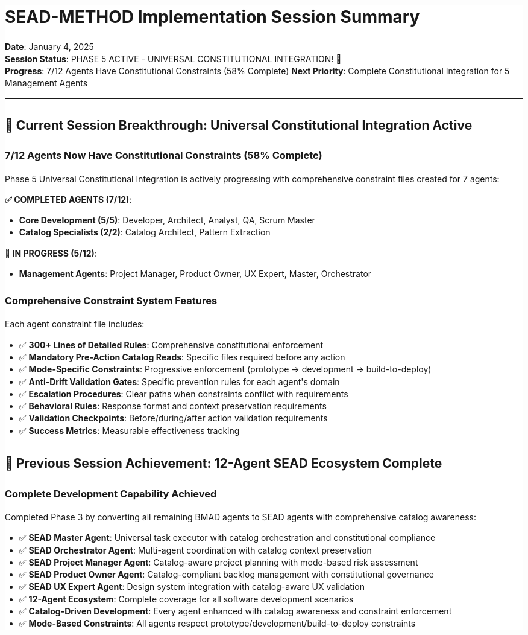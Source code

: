 # SEAD-METHOD Implementation Session Summary

**Date**: January 4, 2025  
**Session Status**: PHASE 5 ACTIVE - UNIVERSAL CONSTITUTIONAL INTEGRATION! 🚀  
**Progress**: 7/12 Agents Have Constitutional Constraints (58% Complete)
**Next Priority**: Complete Constitutional Integration for 5 Management Agents

---

## 🚀 **Current Session Breakthrough: Universal Constitutional Integration Active**

### **7/12 Agents Now Have Constitutional Constraints (58% Complete)**
Phase 5 Universal Constitutional Integration is actively progressing with comprehensive constraint files created for 7 agents:

**✅ COMPLETED AGENTS (7/12)**:
- **Core Development (5/5)**: Developer, Architect, Analyst, QA, Scrum Master
- **Catalog Specialists (2/2)**: Catalog Architect, Pattern Extraction

**🔄 IN PROGRESS (5/12)**:
- **Management Agents**: Project Manager, Product Owner, UX Expert, Master, Orchestrator

### **Comprehensive Constraint System Features**
Each agent constraint file includes:
- ✅ **300+ Lines of Detailed Rules**: Comprehensive constitutional enforcement
- ✅ **Mandatory Pre-Action Catalog Reads**: Specific files required before any action
- ✅ **Mode-Specific Constraints**: Progressive enforcement (prototype → development → build-to-deploy)
- ✅ **Anti-Drift Validation Gates**: Specific prevention rules for each agent's domain
- ✅ **Escalation Procedures**: Clear paths when constraints conflict with requirements
- ✅ **Behavioral Rules**: Response format and context preservation requirements
- ✅ **Validation Checkpoints**: Before/during/after action validation requirements
- ✅ **Success Metrics**: Measurable effectiveness tracking

## 🚀 **Previous Session Achievement: 12-Agent SEAD Ecosystem Complete**

### **Complete Development Capability Achieved**
Completed Phase 3 by converting all remaining BMAD agents to SEAD agents with comprehensive catalog awareness:

- ✅ **SEAD Master Agent**: Universal task executor with catalog orchestration and constitutional compliance
- ✅ **SEAD Orchestrator Agent**: Multi-agent coordination with catalog context preservation  
- ✅ **SEAD Project Manager Agent**: Catalog-aware project planning with mode-based risk assessment
- ✅ **SEAD Product Owner Agent**: Catalog-compliant backlog management with constitutional governance
- ✅ **SEAD UX Expert Agent**: Design system integration with catalog-aware UX validation
- ✅ **12-Agent Ecosystem**: Complete coverage for all software development scenarios
- ✅ **Catalog-Driven Development**: Every agent enhanced with catalog awareness and constraint enforcement
- ✅ **Mode-Based Constraints**: All agents respect prototype/development/build-to-deploy constraints

